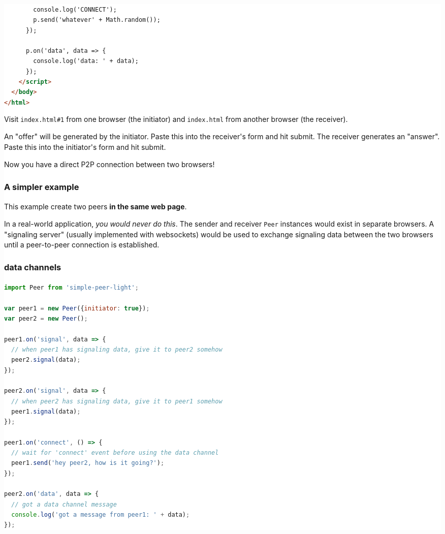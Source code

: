 ```html
        console.log('CONNECT');
        p.send('whatever' + Math.random());
      });

      p.on('data', data => {
        console.log('data: ' + data);
      });
    </script>
  </body>
</html>
```

Visit `index.html#1` from one browser (the initiator) and `index.html` from another
browser (the receiver).

An "offer" will be generated by the initiator. Paste this into the receiver's form and
hit submit. The receiver generates an "answer". Paste this into the initiator's form and
hit submit.

Now you have a direct P2P connection between two browsers!

### A simpler example

This example create two peers **in the same web page**.

In a real-world application, _you would never do this_. The sender and receiver `Peer`
instances would exist in separate browsers. A "signaling server" (usually implemented with
websockets) would be used to exchange signaling data between the two browsers until a
peer-to-peer connection is established.

### data channels

```js
import Peer from 'simple-peer-light';

var peer1 = new Peer({initiator: true});
var peer2 = new Peer();

peer1.on('signal', data => {
  // when peer1 has signaling data, give it to peer2 somehow
  peer2.signal(data);
});

peer2.on('signal', data => {
  // when peer2 has signaling data, give it to peer1 somehow
  peer1.signal(data);
});

peer1.on('connect', () => {
  // wait for 'connect' event before using the data channel
  peer1.send('hey peer2, how is it going?');
});

peer2.on('data', data => {
  // got a data channel message
  console.log('got a message from peer1: ' + data);
});
```
